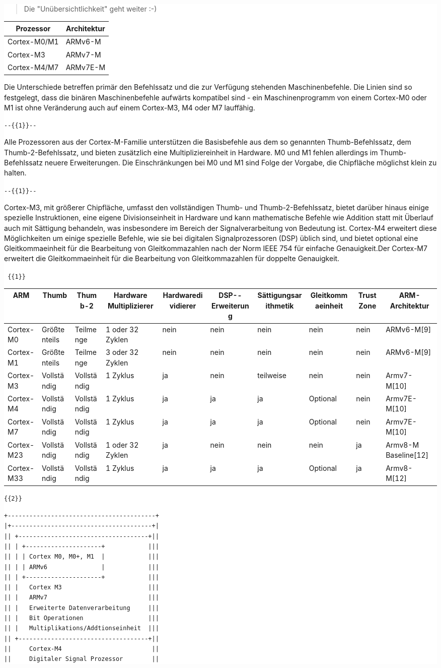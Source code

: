 > Die "Unübersichtlichkeit" geht weiter :-)

| Prozessor      | Architektur   |
|----------------|---------------|
| Cortex-M0/M1   | ARMv6-M       |
| Cortex-M3      | ARMv7-M       |
| Cortex-M4/M7   | ARMv7E-M      |

Die Unterschiede betreffen primär den Befehlssatz und die zur Verfügung stehenden Maschinenbefehle. Die Linien sind so festgelegt, dass die binären Maschinenbefehle aufwärts kompatibel sind - ein Maschinenprogramm von einem Cortex-M0 oder M1 ist ohne Veränderung auch auf einem Cortex-M3, M4 oder M7 lauffähig.

    --{{1}}--
Alle Prozessoren aus der Cortex-M-Familie unterstützen die Basisbefehle aus dem so genannten Thumb-Befehlssatz, dem Thumb-2-Befehlssatz, und bieten zusätzlich eine Multipliziereinheit in Hardware. M0 und M1 fehlen allerdings im Thumb-Befehlssatz neuere Erweiterungen. Die Einschränkungen bei M0 und M1 sind Folge der Vorgabe, die Chipfläche möglichst klein zu halten.

    --{{1}}--
Cortex-M3, mit größerer Chipfläche, umfasst den vollständigen Thumb- und Thumb-2-Befehlssatz, bietet darüber hinaus einige spezielle Instruktionen, eine eigene Divisionseinheit in Hardware und kann mathematische Befehle wie Addition statt mit Überlauf auch mit Sättigung behandeln, was insbesondere im Bereich der Signalverarbeitung von Bedeutung ist. Cortex-M4 erweitert diese Möglichkeiten um einige spezielle Befehle, wie sie bei digitalen Signalprozessoren (DSP) üblich sind, und bietet optional eine Gleitkommaeinheit für die Bearbeitung von Gleitkommazahlen nach der Norm IEEE 754 für einfache Genauigkeit.Der Cortex-M7 erweitert die Gleitkommaeinheit für die Bearbeitung von Gleitkommazahlen für doppelte Genauigkeit.

     {{1}}

| ARM        | Thumb        | Thumb-2     | Hardware Multiplizierer | Hardwaredividierer | DSP--Erweiterung | Sättigungsarithmetik | Gleitkommaeinheit | TrustZone | ARM-Architektur      |
| ---------- | ------------ | ----------- | ----------------------- | ------------------ | ---------------- | -------------------- | ----------------- | --------- | -------------------- |
| Cortex-M0  | Größtenteils | Teilmenge   | 1 oder 32 Zyklen        | nein               | nein             | nein                 | nein              | nein      | ARMv6-M[9]           |
| Cortex-M1  | Größtenteils | Teilmenge   | 3 oder 32 Zyklen        | nein               | nein             | nein                 | nein              | nein      | ARMv6-M[9]           |
| Cortex-M3  | Vollständig  | Vollständig | 1 Zyklus                | ja                 | nein             | teilweise            | nein              | nein      | Armv7-M[10]          |
| Cortex-M4  | Vollständig  | Vollständig | 1 Zyklus                | ja                 | ja               | ja                   | Optional          | nein      | Armv7E-M[10]         |
| Cortex-M7  | Vollständig  | Vollständig | 1 Zyklus                | ja                 | ja               | ja                   | Optional          | nein      | Armv7E-M[10]         |
| Cortex-M23 | Vollständig  | Vollständig | 1 oder 32 Zyklen        | ja                 | nein             | nein                 | nein              | ja        | Armv8-M Baseline[12] |
| Cortex-M33 | Vollständig  | Vollständig | 1 Zyklus                | ja                 | ja               | ja                   | Optional          | ja        | Armv8-M[12]          |

    {{2}}
```ascii
+-----------------------------------------+
|+---------------------------------------+|                                  
|| +------------------------------------+||                               
|| | +---------------------+            |||                 
|| | | Cortex M0, M0+, M1  |            |||                 
|| | | ARMv6               |            |||                 
|| | +---------------------+            |||                 
|| |   Cortex M3                        |||       
|| |   ARMv7                            |||                            
|| |   Erweiterte Datenverarbeitung     |||                                                      
|| |   Bit Operationen                  |||                                          
|| |   Multiplikations/Addtionseinheit  |||                                                         
|| +------------------------------------+||                                                              
||     Cortex-M4                         ||              
||     Digitaler Signal Prozessor        ||          
```

[^STM32]: Firma ST, STM32F401xx Controller Data Sheet, [Link](https://www.st.com/resource/en/reference_manual/dm00096844-stm32f401xbc-and-stm32f401xde-advanced-armbased-32bit-mcus-stmicroelectronics.pdf)
[^STM32]: Firma ST, STM32F401xx Controller Data Sheet, [Link](https://www.st.com/resource/en/reference_manual/dm00096844-stm32f401xbc-and-stm32f401xde-advanced-armbased-32bit-mcus-stmicroelectronics.pdf)
[^STM32]: Firma ST, STM32F401xx Controller Data Sheet, [Link](https://www.st.com/resource/en/reference_manual/dm00096844-stm32f401xbc-and-stm32f401xde-advanced-armbased-32bit-mcus-stmicroelectronics.pdf)